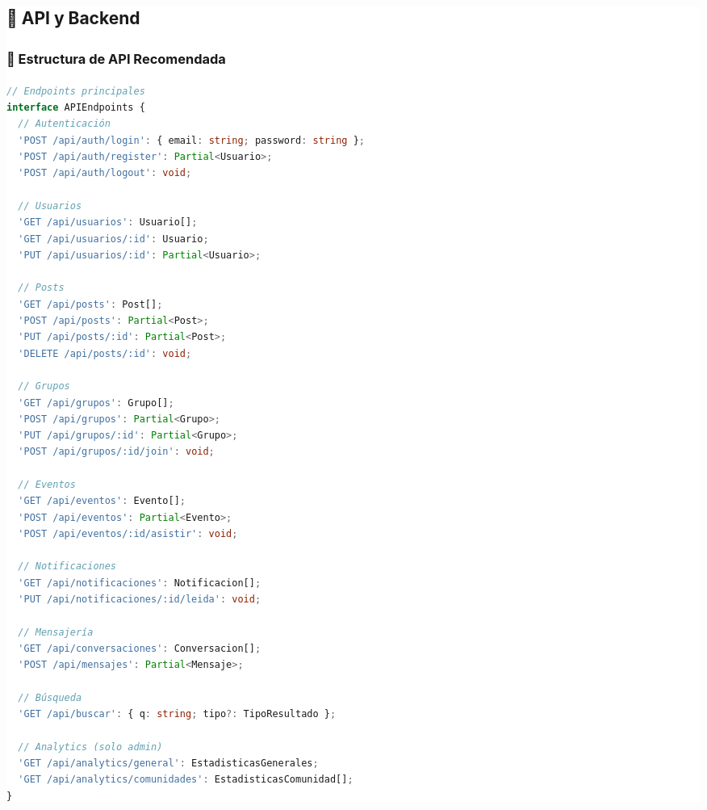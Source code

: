 ## 🔌 API y Backend

### 🎯 Estructura de API Recomendada

```typescript
// Endpoints principales
interface APIEndpoints {
  // Autenticación
  'POST /api/auth/login': { email: string; password: string };
  'POST /api/auth/register': Partial<Usuario>;
  'POST /api/auth/logout': void;
  
  // Usuarios
  'GET /api/usuarios': Usuario[];
  'GET /api/usuarios/:id': Usuario;
  'PUT /api/usuarios/:id': Partial<Usuario>;
  
  // Posts
  'GET /api/posts': Post[];
  'POST /api/posts': Partial<Post>;
  'PUT /api/posts/:id': Partial<Post>;
  'DELETE /api/posts/:id': void;
  
  // Grupos
  'GET /api/grupos': Grupo[];
  'POST /api/grupos': Partial<Grupo>;
  'PUT /api/grupos/:id': Partial<Grupo>;
  'POST /api/grupos/:id/join': void;
  
  // Eventos
  'GET /api/eventos': Evento[];
  'POST /api/eventos': Partial<Evento>;
  'POST /api/eventos/:id/asistir': void;
  
  // Notificaciones
  'GET /api/notificaciones': Notificacion[];
  'PUT /api/notificaciones/:id/leida': void;
  
  // Mensajería
  'GET /api/conversaciones': Conversacion[];
  'POST /api/mensajes': Partial<Mensaje>;
  
  // Búsqueda
  'GET /api/buscar': { q: string; tipo?: TipoResultado };
  
  // Analytics (solo admin)
  'GET /api/analytics/general': EstadisticasGenerales;
  'GET /api/analytics/comunidades': EstadisticasComunidad[];
}
```
